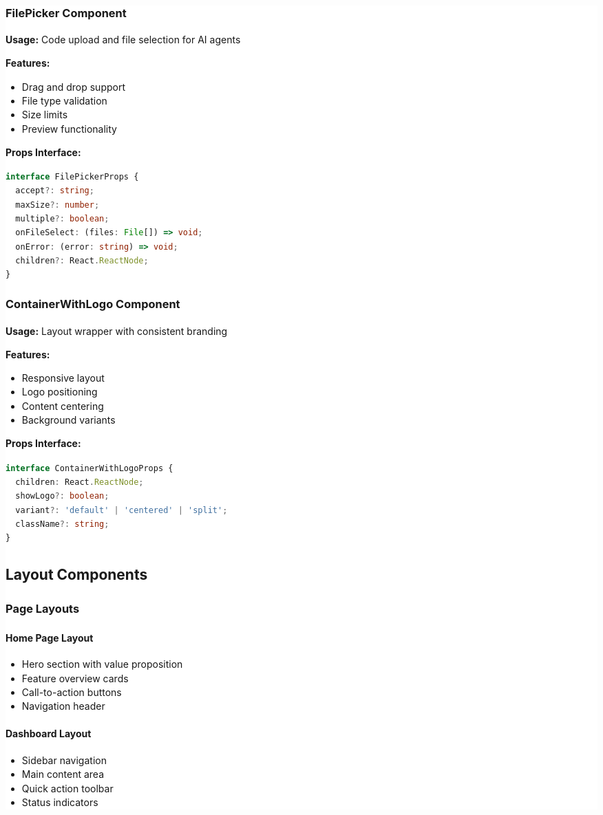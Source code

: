 ### FilePicker Component  

**Usage:** Code upload and file selection for AI agents

**Features:**
- Drag and drop support
- File type validation
- Size limits
- Preview functionality

**Props Interface:**
```typescript
interface FilePickerProps {
  accept?: string;
  maxSize?: number;  
  multiple?: boolean;
  onFileSelect: (files: File[]) => void;
  onError: (error: string) => void;
  children?: React.ReactNode;
}
```

### ContainerWithLogo Component

**Usage:** Layout wrapper with consistent branding

**Features:**
- Responsive layout
- Logo positioning
- Content centering
- Background variants

**Props Interface:**
```typescript
interface ContainerWithLogoProps {
  children: React.ReactNode;
  showLogo?: boolean;
  variant?: 'default' | 'centered' | 'split';
  className?: string;
}
```

## Layout Components

### Page Layouts

#### Home Page Layout
- Hero section with value proposition
- Feature overview cards
- Call-to-action buttons
- Navigation header

#### Dashboard Layout  
- Sidebar navigation
- Main content area
- Quick action toolbar
- Status indicators
